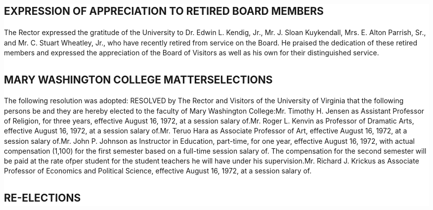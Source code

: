 EXPRESSION OF APPRECIATION TO RETIRED BOARD MEMBERS
---------------------------------------------------

The Rector expressed the gratitude of the University to Dr. Edwin L. Kendig, Jr., Mr. J. Sloan Kuykendall, Mrs. E. Alton Parrish, Sr., and Mr. C. Stuart Wheatley, Jr., who have recently retired from service on the Board. He praised the dedication of these retired members and expressed the appreciation of the Board of Visitors as well as his own for their distinguished service.

MARY WASHINGTON COLLEGE MATTERSELECTIONS
----------------------------------------

The following resolution was adopted: RESOLVED by The Rector and Visitors of the University of Virginia that the following persons be and they are hereby elected to the faculty of Mary Washington College:Mr. Timothy H. Jensen as Assistant Professor of Religion, for three years, effective August 16, 1972, at a session salary of.Mr. Roger L. Kenvin as Professor of Dramatic Arts, effective August 16, 1972, at a session salary of.Mr. Teruo Hara as Associate Professor of Art, effective August 16, 1972, at a session salary of.Mr. John P. Johnson as Instructor in Education, part-time, for one year, effective August 16, 1972, with actual compensation (1,100) for the first semester based on a full-time session salary of. The compensation for the second semester will be paid at the rate ofper student for the student teachers he will have under his supervision.Mr. Richard J. Krickus as Associate Professor of Economics and Political Science, effective August 16, 1972, at a session salary of.

RE-ELECTIONS
------------
